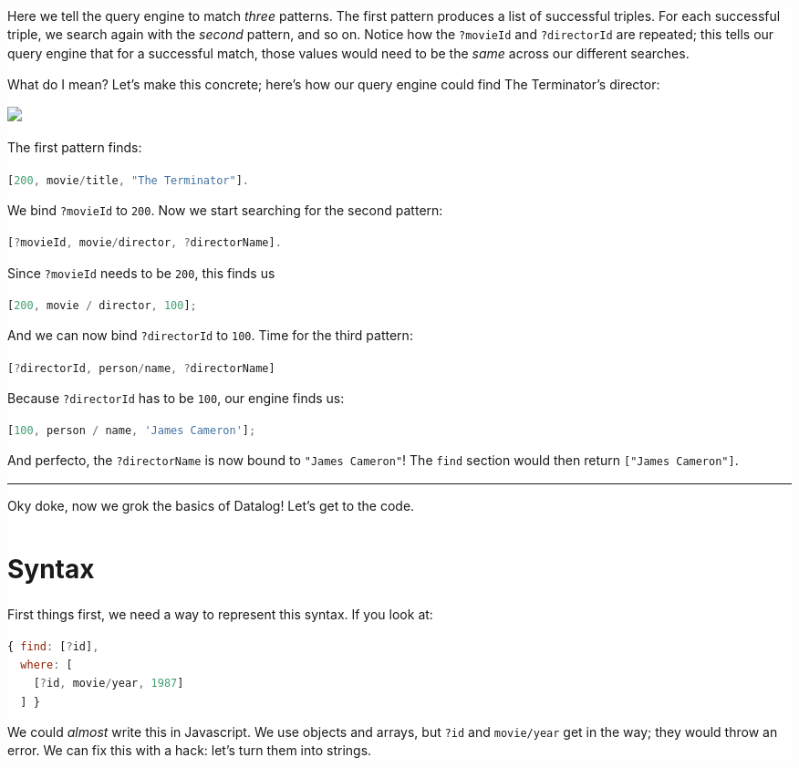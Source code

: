 Here we tell the query engine to match _three_ patterns. The first pattern produces a list of successful triples. For each successful triple, we search again with the _second_ pattern, and so on. Notice how the `?movieId` and `?directorId` are repeated; this tells our query engine that for a successful match, those values would need to be the _same_ across our different searches.

What do I mean? Let’s make this concrete; here’s how our query engine could find The Terminator’s director:

![](https://paper-attachments.dropbox.com/s_FD7FF9539594E6B532630EAEC892A2984C0B1FD8174F6609827754AA4559A821_1650461792727_image.png)

The first pattern finds:

```javascript
[200, movie/title, "The Terminator"].
```

We bind `?movieId` to `200`. Now we start searching for the second pattern:

```javascript
[?movieId, movie/director, ?directorName].
```

Since `?movieId` needs to be `200`, this finds us

```javascript
[200, movie / director, 100];
```

And we can now bind `?directorId` to `100`. Time for the third pattern:

```javascript
[?directorId, person/name, ?directorName]
```

Because `?directorId` has to be `100`, our engine finds us:

```javascript
[100, person / name, 'James Cameron'];
```

And perfecto, the `?directorName` is now bound to `"James Cameron"`! The `find` section would then return `["James Cameron"]`.

---

Oky doke, now we grok the basics of Datalog! Let’s get to the code.

# Syntax

First things first, we need a way to represent this syntax. If you look at:

```javascript
{ find: [?id],
  where: [
    [?id, movie/year, 1987]
  ] }
```

We could _almost_ write this in Javascript. We use objects and arrays, but `?id` and `movie/year` get in the way; they would throw an error. We can fix this with a hack: let’s turn them into strings.


[^1]: ​​[Learn Datalog Today](http://www.learndatalogtoday.org/) — very fun!
[^2]: You may be wondering, won’t `find` always have variables? Well, not always. You could include some constant, like `{find: ["movie/title", "?title"]}`